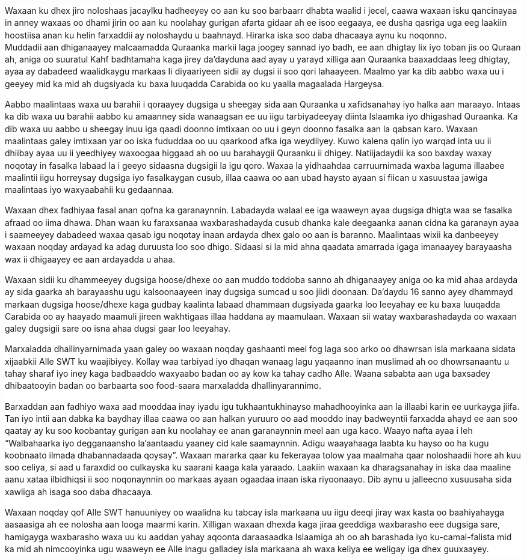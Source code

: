 Waxaan ku dhex jiro noloshaas jacaylku hadheeyey oo aan ku soo barbaarr dhabta waalid i jecel, caawa waxaan isku qancinayaa in anney waxaas oo dhami jirin oo aan ku noolahay gurigan afarta gidaar ah ee isoo eegaaya, ee dusha qasriga uga eeg laakiin hoostiisa anan ku helin farxaddii ay noloshaydu u baahnayd. Hirarka iska soo daba dhacaaya aynu ku noqonno.  
Muddadii aan dhiganaayey malcaamadda Quraanka markii laga joogey sannad iyo badh, ee aan dhigtay lix iyo toban jis oo Quraan ah, aniga oo suuratul Kahf badhtamaha kaga jirey da’dayduna aad ayay u yarayd xilliga aan Quraanka baaxaddaas leeg dhigtay, ayaa ay dabadeed waalidkaygu markaas Ii diyaariyeen sidii ay dugsi ii soo qori lahaayeen. Maalmo yar ka dib aabbo waxa uu i geeyey mid ka mid ah dugsiyada ku baxa luuqadda Carabida oo ku yaalla magaalada Hargeysa.

Aabbo maalintaas waxa uu barahii i qoraayey dugsiga u sheegay sida aan Quraanka u xafidsanahay iyo halka aan maraayo. Intaas ka dib waxa uu barahii aabbo ku amaanney sida wanaagsan ee uu iigu tarbiyadeeyay diinta Islaamka iyo dhigashad Quraanka. Ka dib waxa uu aabbo u sheegay inuu iga qaadi doonno imtixaan oo uu i geyn doonno fasalka aan la qabsan karo. Waxaan maalintaas galey imtixaan yar oo iska fududdaa oo uu qaarkood afka iga weydiiyey. Kuwo kalena qalin iyo warqad inta uu ii dhiibay ayaa uu ii yeedhiyey waxoogaa higgaad ah oo uu barahaygii Quraanku ii dhigey. Natiijadaydii ka soo baxday waxay noqotay in fasalka labaad la i geeyo sidaasna dugsigii la igu qoro. Waxaa la yidhaahdaa carruurnimada waxba laguma illaabee maalintii iigu horreysay dugsiga iyo fasalkaygan cusub, illaa caawa oo aan ubad haysto ayaan si fiican u xasuustaa jawiga maalintaas iyo waxyaabahii ku gedaannaa.

Waxaan dhex fadhiyaa fasal anan qofna ka garanaynnin. Labadayda walaal ee iga waaweyn ayaa dugsiga dhigta waa se fasalka afraad oo iima dhawa. Dhan waan ku faraxsanaa waxbarashadayda cusub dhanka kale deegaanka aanan cidna ka garanayn ayaa i saameeyey dabadeed waxaa qasab igu noqotay inaan ardayda dhex galo oo aan is baranno. Maalintaas wixii ka danbeeyey waxaan noqday ardayad ka adag duruusta loo soo dhigo. Sidaasi si la mid ahna qaadata amarrada igaga imanaayey barayaasha wax ii dhigaayey ee aan ardayadda u ahaa.

Waxaan sidii ku dhammeeyey dugsiga hoose/dhexe oo aan muddo toddoba sanno ah dhiganaayey aniga oo ka mid ahaa ardayda ay sida gaarka ah barayaashu ugu kalsoonaayeen inay dugsiga sumcad u soo jiidi doonaan. Da’daydu 16 sanno ayey dhammayd markaan dugsiga hoose/dhexe kaga gudbay kaalinta labaad dhammaan dugsiyada gaarka loo leeyahay ee ku baxa luuqadda Carabida oo ay haayado maamuli jireen wakhtigaas illaa haddana ay maamulaan. Waxaan sii watay waxbarashadayda oo waxaan galey dugsigii sare oo isna ahaa dugsi gaar loo leeyahay.

Marxaladda dhallinyarnimada yaan galey oo waxaan noqday gashaanti meel fog laga soo arko oo dhawrsan isla markaana sidata xijaabkii Alle SWT ku waajibiyey. Kollay waa tarbiyad iyo dhaqan wanaag lagu yaqaanno inan muslimad ah oo dhowrsanaantu u tahay sharaf iyo iney kaga badbaaddo waxyaabo badan oo ay kow ka tahay cadho Alle. Waana sababta aan uga baxsadey dhibaatooyin badan oo barbaarta soo food-saara marxaladda dhallinyarannimo.

Barxaddan aan fadhiyo waxa aad mooddaa inay iyadu igu tukhaantukhinayso mahadhooyinka aan la illaabi karin ee uurkayga jiifa. Tan iyo intii aan dabka ka baydhay illaa caawa oo aan halkan yuruuro oo aad mooddo inay badweyntii farxadda ahayd ee aan soo qaatay ay ku soo koobantay gurigan aan ku noolahay ee anan garanaynnin meel aan uga kaco. Waayo nafta ayaa i leh “Walbahaarka iyo degganaansho la’aantaadu yaaney cid kale saamaynnin. Adigu waayahaaga laabta ku hayso oo ha kugu koobnaato ilmada dhabannadaada qoysay”. Waxaan mararka qaar ku fekerayaa tolow yaa maalmaha qaar noloshaadii hore ah kuu soo celiya, si aad u faraxdid oo culkayska ku saarani kaaga kala yaraado. Laakiin waxaan ka dharagsanahay in iska daa maaline aanu xataa ilbidhiqsi ii soo noqonaynnin oo markaas ayaan ogaadaa inaan iska riyoonaayo. Dib aynu u jalleecno xusuusaha sida xawliga ah isaga soo daba dhacaaya.

Waxaan noqday qof Alle SWT hanuuniyey oo waalidna ku tabcay isla markaana uu iigu deeqi jiray wax kasta oo baahiyahayga aasaasiga ah ee nolosha aan looga maarmi karin. Xilligan waxaan dhexda kaga jiraa geeddiga waxbarasho eee dugsiga sare, hamigayga waxbarasho waxa uu ku aaddan yahay aqoonta daraasaadka Islaamiga ah oo ah barashada iyo ku-camal-falista mid ka mid ah nimcooyinka ugu waaweyn ee Alle inagu galladey isla markaana ah waxa keliya ee weligay iga dhex guuxaayey.
